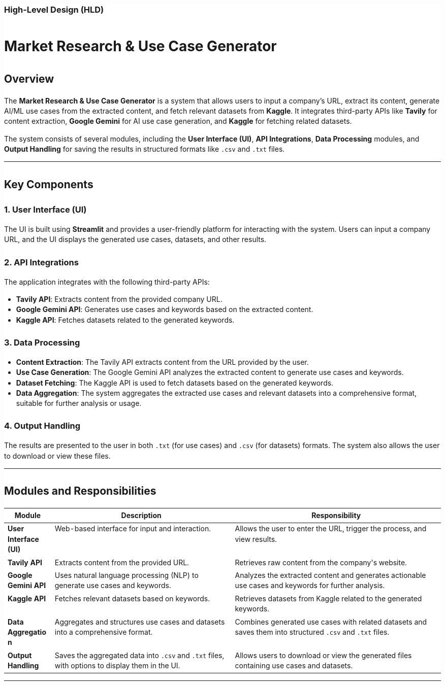 ### **High-Level Design (HLD)**
#  **Market Research & Use Case Generator**

## **Overview**

The **Market Research & Use Case Generator** is a system that allows users to input a company’s URL, extract its content, generate AI/ML use cases from the extracted content, and fetch relevant datasets from **Kaggle**. It integrates third-party APIs like **Tavily** for content extraction, **Google Gemini** for AI use case generation, and **Kaggle** for fetching related datasets.

The system consists of several modules, including the **User Interface (UI)**, **API Integrations**, **Data Processing** modules, and **Output Handling** for saving the results in structured formats like `.csv` and `.txt` files.

---

## **Key Components**

### **1. User Interface (UI)**
The UI is built using **Streamlit** and provides a user-friendly platform for interacting with the system. Users can input a company URL, and the UI displays the generated use cases, datasets, and other results.

### **2. API Integrations**
The application integrates with the following third-party APIs:
- **Tavily API**: Extracts content from the provided company URL.
- **Google Gemini API**: Generates use cases and keywords based on the extracted content.
- **Kaggle API**: Fetches datasets related to the generated keywords.

### **3. Data Processing**
- **Content Extraction**: The Tavily API extracts content from the URL provided by the user.
- **Use Case Generation**: The Google Gemini API analyzes the extracted content to generate use cases and keywords.
- **Dataset Fetching**: The Kaggle API is used to fetch datasets based on the generated keywords.
- **Data Aggregation**: The system aggregates the extracted use cases and relevant datasets into a comprehensive format, suitable for further analysis or usage.

### **4. Output Handling**
The results are presented to the user in both `.txt` (for use cases) and `.csv` (for datasets) formats. The system also allows the user to download or view these files.

---

## **Modules and Responsibilities**

| **Module**              | **Description**                                                                                           | **Responsibility**                                                                                                                                  |
|-------------------------|-----------------------------------------------------------------------------------------------------------|----------------------------------------------------------------------------------------------------------------------------------------------------|
| **User Interface (UI)**  | Web-based interface for input and interaction.                                                             | Allows the user to enter the URL, trigger the process, and view results.                                                                         |
| **Tavily API**           | Extracts content from the provided URL.                                                                    | Retrieves raw content from the company's website.                                                                                                 |
| **Google Gemini API**    | Uses natural language processing (NLP) to generate use cases and keywords.                                | Analyzes the extracted content and generates actionable use cases and keywords for further analysis.                                               |
| **Kaggle API**           | Fetches relevant datasets based on keywords.                                                               | Retrieves datasets from Kaggle related to the generated keywords.                                                                                 |
| **Data Aggregation**     | Aggregates and structures use cases and datasets into a comprehensive format.                              | Combines generated use cases with related datasets and saves them into structured `.csv` and `.txt` files.                                         |
| **Output Handling**      | Saves the aggregated data into `.csv` and `.txt` files, with options to display them in the UI.            | Allows users to download or view the generated files containing use cases and datasets.                                                          |

---